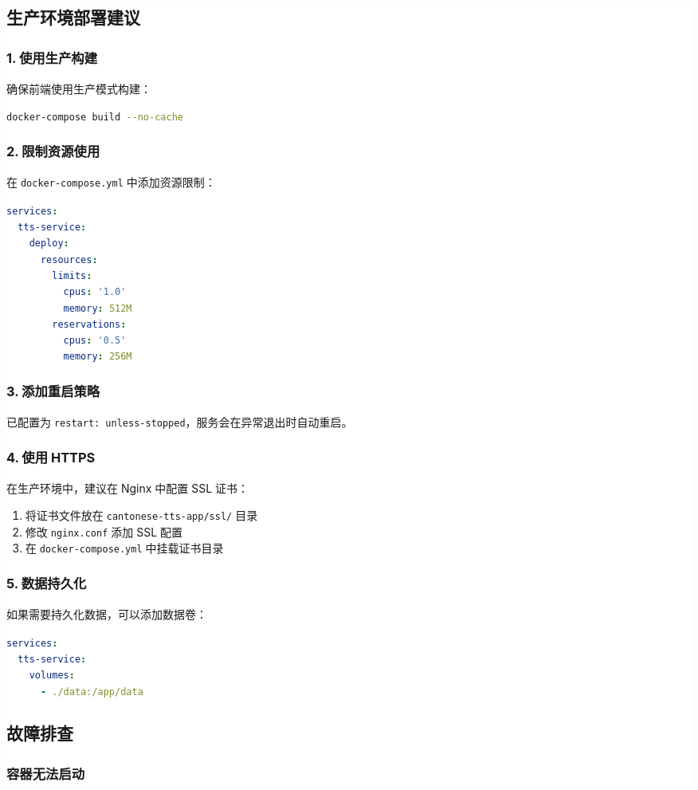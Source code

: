 ## 生产环境部署建议

### 1. 使用生产构建

确保前端使用生产模式构建：
```bash
docker-compose build --no-cache
```

### 2. 限制资源使用

在 `docker-compose.yml` 中添加资源限制：

```yaml
services:
  tts-service:
    deploy:
      resources:
        limits:
          cpus: '1.0'
          memory: 512M
        reservations:
          cpus: '0.5'
          memory: 256M
```

### 3. 添加重启策略

已配置为 `restart: unless-stopped`，服务会在异常退出时自动重启。

### 4. 使用 HTTPS

在生产环境中，建议在 Nginx 中配置 SSL 证书：

1. 将证书文件放在 `cantonese-tts-app/ssl/` 目录
2. 修改 `nginx.conf` 添加 SSL 配置
3. 在 `docker-compose.yml` 中挂载证书目录

### 5. 数据持久化

如果需要持久化数据，可以添加数据卷：

```yaml
services:
  tts-service:
    volumes:
      - ./data:/app/data
```

## 故障排查

### 容器无法启动
